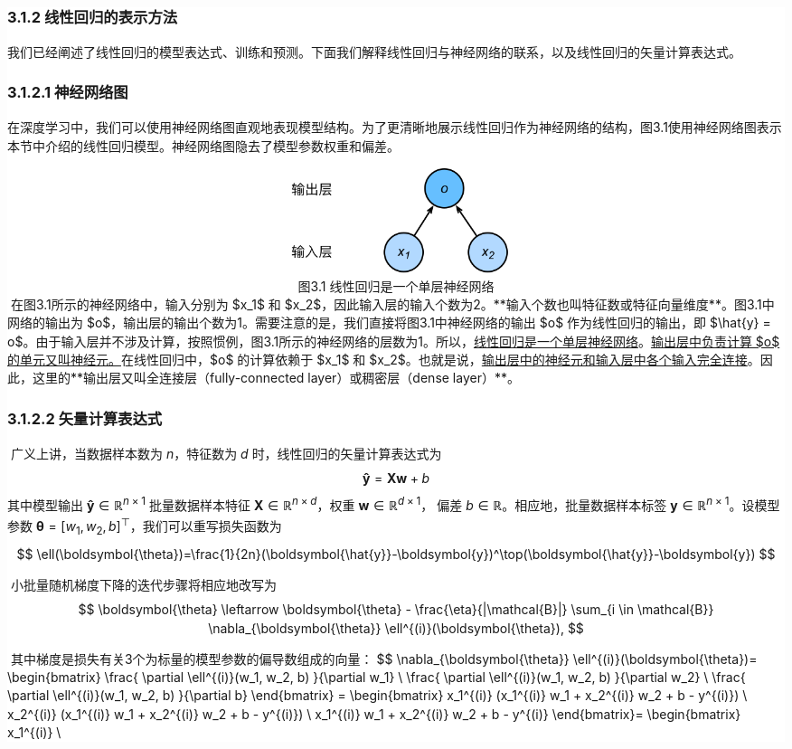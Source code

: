 

### 3.1.2 线性回归的表示方法

​		我们已经阐述了线性回归的模型表达式、训练和预测。下面我们解释线性回归与神经网络的联系，以及线性回归的矢量计算表达式。

### 3.1.2.1 神经网络图

​		在深度学习中，我们可以使用神经网络图直观地表现模型结构。为了更清晰地展示线性回归作为神经网络的结构，图3.1使用神经网络图表示本节中介绍的线性回归模型。神经网络图隐去了模型参数权重和偏差。

<div align=center>
<img width="250" src="pic/3.1_linreg.svg"/>
</div>
<div align=center>图3.1 线性回归是一个单层神经网络</div>
​		在图3.1所示的神经网络中，输入分别为 $x_1$ 和 $x_2$，因此输入层的输入个数为2。**输入个数也叫特征数或特征向量维度**。图3.1中网络的输出为 $o$，输出层的输出个数为1。需要注意的是，我们直接将图3.1中神经网络的输出 $o$ 作为线性回归的输出，即 $\hat{y} = o$。由于输入层并不涉及计算，按照惯例，图3.1所示的神经网络的层数为1。所以，<u>线性回归是一个单层神经网络</u>。<u>输出层中负责计算 $o$ 的单元又叫神经元。</u>在线性回归中，$o$ 的计算依赖于 $x_1$ 和 $x_2$。也就是说，<u>输出层中的神经元和输入层中各个输入完全连接</u>。因此，这里的**输出层又叫全连接层（fully-connected layer）或稠密层（dense layer）**。



### 3.1.2.2 矢量计算表达式

​		广义上讲，当数据样本数为 $n$，特征数为 $d$ 时，线性回归的矢量计算表达式为
$$
\boldsymbol{\hat{y}} = \boldsymbol{X} \boldsymbol{w} + b
$$
其中模型输出 $\boldsymbol{\hat{y}} \in \mathbb{R}^{n \times 1}$ 批量数据样本特征 $\boldsymbol{X} \in \mathbb{R}^{n \times d}$，权重 $\boldsymbol{w} \in \mathbb{R}^{d \times 1}$， 偏差 $b \in \mathbb{R}$。相应地，批量数据样本标签 $\boldsymbol{y} \in \mathbb{R}^{n \times 1}$。设模型参数 $\boldsymbol{\theta} = [w_1, w_2, b]^\top$，我们可以重写损失函数为
$$
\ell(\boldsymbol{\theta})=\frac{1}{2n}(\boldsymbol{\hat{y}}-\boldsymbol{y})^\top(\boldsymbol{\hat{y}}-\boldsymbol{y})
$$

​		小批量随机梯度下降的迭代步骤将相应地改写为
$$
\boldsymbol{\theta} \leftarrow \boldsymbol{\theta} -   \frac{\eta}{|\mathcal{B}|} \sum_{i \in \mathcal{B}}   \nabla_{\boldsymbol{\theta}} \ell^{(i)}(\boldsymbol{\theta}),
$$

​		其中梯度是损失有关3个为标量的模型参数的偏导数组成的向量：
$$
\nabla_{\boldsymbol{\theta}} \ell^{(i)}(\boldsymbol{\theta})=
\begin{bmatrix}
    \frac{ \partial \ell^{(i)}(w_1, w_2, b)  }{\partial w_1} \\
    \frac{ \partial \ell^{(i)}(w_1, w_2, b)  }{\partial w_2} \\
    \frac{ \partial \ell^{(i)}(w_1, w_2, b)  }{\partial b}
\end{bmatrix} =
\begin{bmatrix}
    x_1^{(i)} (x_1^{(i)} w_1 + x_2^{(i)} w_2 + b - y^{(i)}) \\
    x_2^{(i)} (x_1^{(i)} w_1 + x_2^{(i)} w_2 + b - y^{(i)}) \\
    x_1^{(i)} w_1 + x_2^{(i)} w_2 + b - y^{(i)}
\end{bmatrix}=
\begin{bmatrix}
    x_1^{(i)} \\